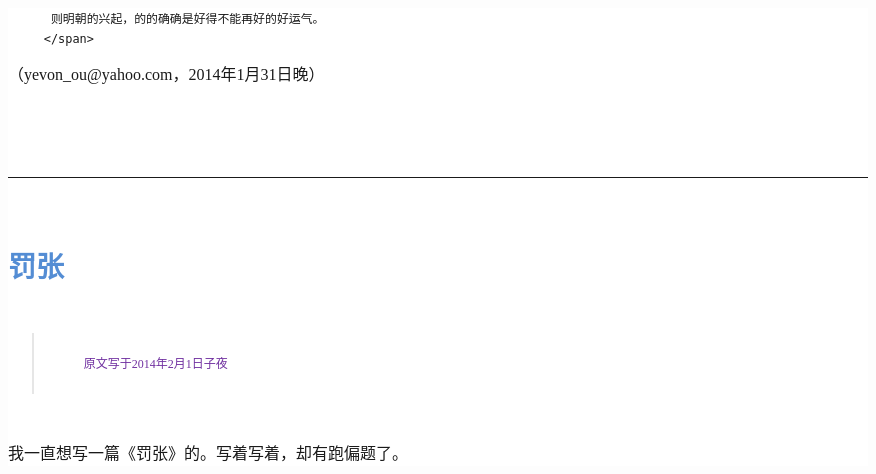          则明朝的兴起，的的确确是好得不能再好的好运气。
         </span>
</p>
<p style="white-space: normal;line-height: 24px;">
<span style="font-size: 16px;line-height: 24px;font-family: 楷体;">
</span>
</p>
<p style="white-space: normal;line-height: 24px;">
<span style="font-size: 16px;line-height: 24px;font-family: 楷体;">
</span>
</p>
<p style="white-space: normal;line-height: 24px;">
<span style="font-size: 16px;line-height: 24px;font-family: 楷体;">
          （yevon_ou@yahoo.com，2014年1月31日晚）
         </span>
</p>
<p style="white-space: normal;line-height: 24px;">
<br/>
</p>
<p style="white-space: normal;line-height: 24px;">
<span style="font-size: 16px;line-height: 24px;font-family: 楷体;">
<br/>
</span>
</p>
<p style="white-space: normal;line-height: 24px;">
<span style="font-size: 16px;line-height: 24px;font-family: 楷体;">
</span>
</p>
<hr style="white-space: normal;"/>
<p style="white-space: normal;line-height: 24px;">
<span style="font-size: 16px;line-height: 24px;font-family: 楷体;">
</span>
<br/>
</p>
<h1 style="white-space: normal;line-height: 24px;">
<span style="font-family: 微软雅黑, sans-serif;color: rgb(84, 141, 212);">
          罚张
         </span>
</h1>
<p style="white-space: normal;">
<span style="font-family: 微软雅黑, sans-serif;color: rgb(84, 141, 212);">
<br/>
</span>
</p>
<blockquote style="white-space: normal;">
<p>
<span style="font-family: 微软雅黑, sans-serif;color: rgb(84, 141, 212);">
<span style="color: rgb(112, 48, 160);font-family: 宋体;font-size: 12px;white-space: pre-wrap;">
            原文写于2014年2月1日子夜
           </span>
</span>
</p>
</blockquote>
<p style="white-space: normal;">
<span style="font-family: 微软雅黑, sans-serif;color: rgb(84, 141, 212);">
<br/>
</span>
</p>
<p style="white-space: normal;line-height: 24px;">
<span style="font-size: 16px;line-height: 24px;font-family: 楷体;">
          我一直想写一篇《罚张》的。写着写着，却有跑偏题了。
         </span>
</p>
<p style="white-space: normal;line-height: 24px;">
